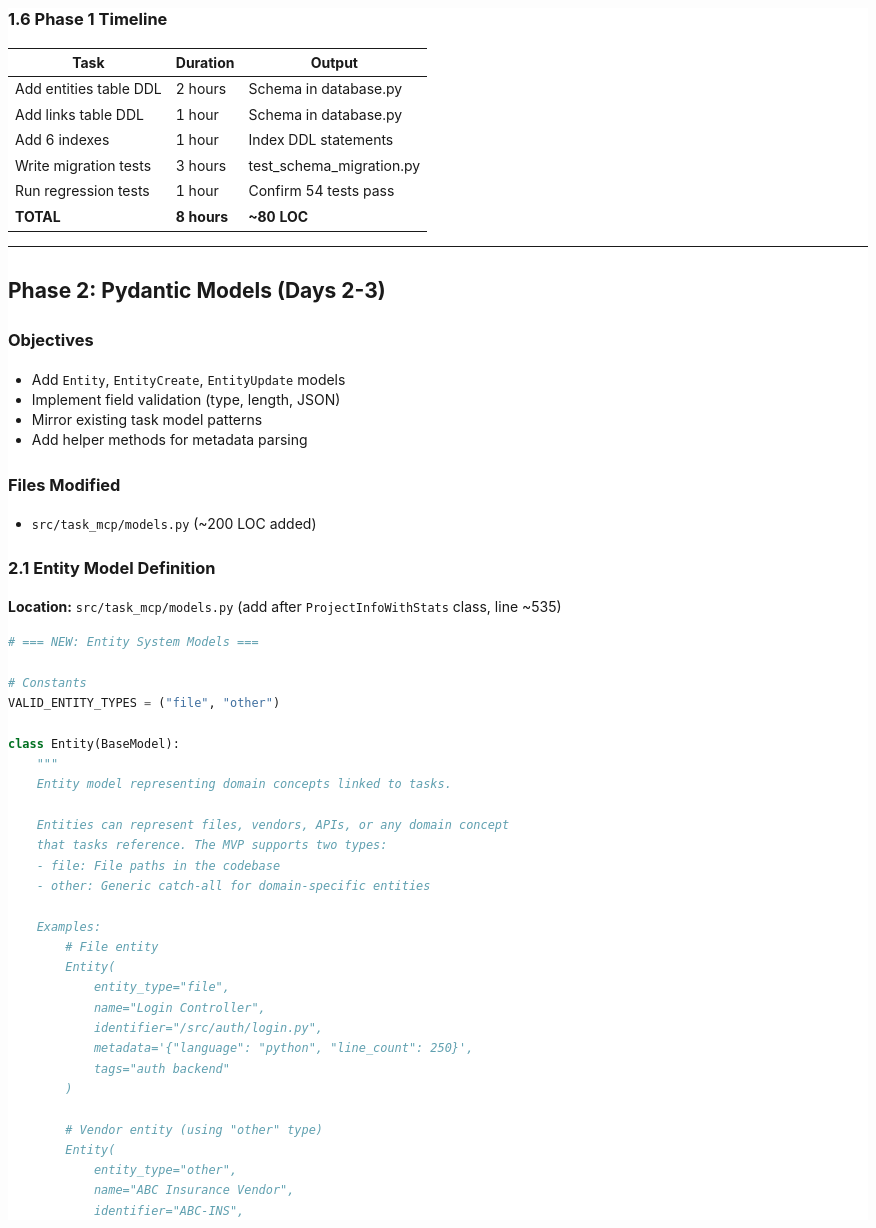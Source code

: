 ### 1.6 Phase 1 Timeline

| Task | Duration | Output |
|------|----------|--------|
| Add entities table DDL | 2 hours | Schema in database.py |
| Add links table DDL | 1 hour | Schema in database.py |
| Add 6 indexes | 1 hour | Index DDL statements |
| Write migration tests | 3 hours | test_schema_migration.py |
| Run regression tests | 1 hour | Confirm 54 tests pass |
| **TOTAL** | **8 hours** | **~80 LOC** |

---

## Phase 2: Pydantic Models (Days 2-3)

### Objectives

- Add `Entity`, `EntityCreate`, `EntityUpdate` models
- Implement field validation (type, length, JSON)
- Mirror existing task model patterns
- Add helper methods for metadata parsing

### Files Modified

- `src/task_mcp/models.py` (~200 LOC added)

### 2.1 Entity Model Definition

**Location:** `src/task_mcp/models.py` (add after `ProjectInfoWithStats` class, line ~535)

```python
# === NEW: Entity System Models ===

# Constants
VALID_ENTITY_TYPES = ("file", "other")

class Entity(BaseModel):
    """
    Entity model representing domain concepts linked to tasks.

    Entities can represent files, vendors, APIs, or any domain concept
    that tasks reference. The MVP supports two types:
    - file: File paths in the codebase
    - other: Generic catch-all for domain-specific entities

    Examples:
        # File entity
        Entity(
            entity_type="file",
            name="Login Controller",
            identifier="/src/auth/login.py",
            metadata='{"language": "python", "line_count": 250}',
            tags="auth backend"
        )

        # Vendor entity (using "other" type)
        Entity(
            entity_type="other",
            name="ABC Insurance Vendor",
            identifier="ABC-INS",
```
